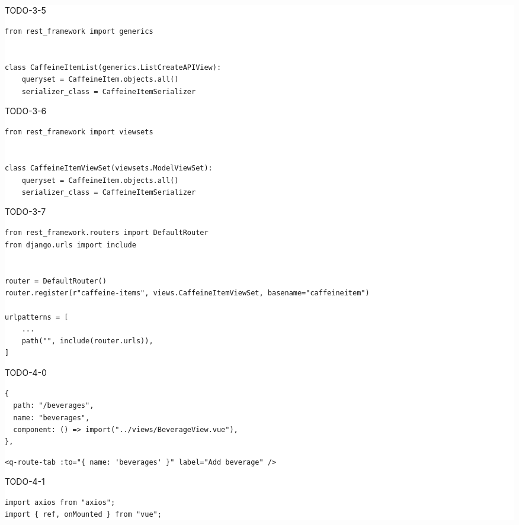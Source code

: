 TODO-3-5

```
from rest_framework import generics


class CaffeineItemList(generics.ListCreateAPIView):
    queryset = CaffeineItem.objects.all()
    serializer_class = CaffeineItemSerializer
```

TODO-3-6

```
from rest_framework import viewsets


class CaffeineItemViewSet(viewsets.ModelViewSet):
    queryset = CaffeineItem.objects.all()
    serializer_class = CaffeineItemSerializer
```

TODO-3-7

```
from rest_framework.routers import DefaultRouter
from django.urls import include


router = DefaultRouter()
router.register(r"caffeine-items", views.CaffeineItemViewSet, basename="caffeineitem")

urlpatterns = [
    ...
    path("", include(router.urls)),
]
```

TODO-4-0

```
{
  path: "/beverages",
  name: "beverages",
  component: () => import("../views/BeverageView.vue"),
},
```

```
<q-route-tab :to="{ name: 'beverages' }" label="Add beverage" />
```


TODO-4-1

```
import axios from "axios";
import { ref, onMounted } from "vue";
```
